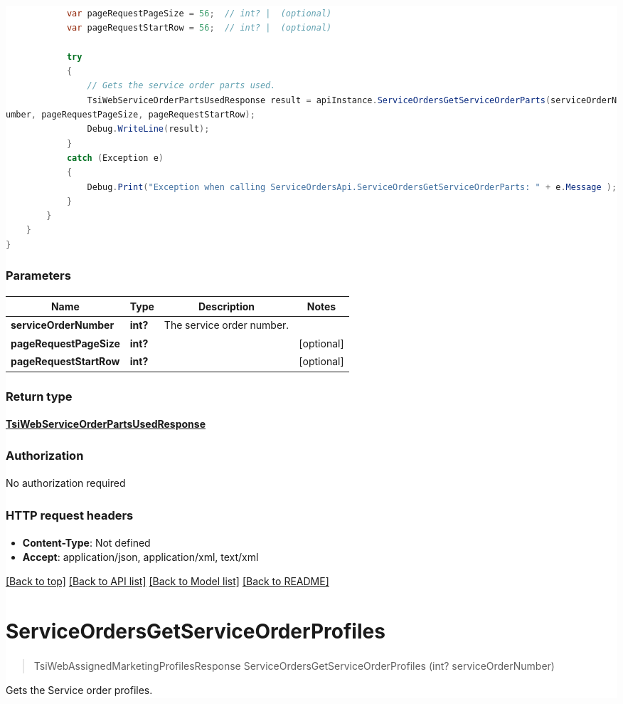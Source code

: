 ```csharp
            var pageRequestPageSize = 56;  // int? |  (optional) 
            var pageRequestStartRow = 56;  // int? |  (optional) 

            try
            {
                // Gets the service order parts used.
                TsiWebServiceOrderPartsUsedResponse result = apiInstance.ServiceOrdersGetServiceOrderParts(serviceOrderNumber, pageRequestPageSize, pageRequestStartRow);
                Debug.WriteLine(result);
            }
            catch (Exception e)
            {
                Debug.Print("Exception when calling ServiceOrdersApi.ServiceOrdersGetServiceOrderParts: " + e.Message );
            }
        }
    }
}
```

### Parameters

Name | Type | Description  | Notes
------------- | ------------- | ------------- | -------------
 **serviceOrderNumber** | **int?**| The service order number. | 
 **pageRequestPageSize** | **int?**|  | [optional] 
 **pageRequestStartRow** | **int?**|  | [optional] 

### Return type

[**TsiWebServiceOrderPartsUsedResponse**](TsiWebServiceOrderPartsUsedResponse.md)

### Authorization

No authorization required

### HTTP request headers

 - **Content-Type**: Not defined
 - **Accept**: application/json, application/xml, text/xml

[[Back to top]](#) [[Back to API list]](../README.md#documentation-for-api-endpoints) [[Back to Model list]](../README.md#documentation-for-models) [[Back to README]](../README.md)

<a name="serviceordersgetserviceorderprofiles"></a>
# **ServiceOrdersGetServiceOrderProfiles**
> TsiWebAssignedMarketingProfilesResponse ServiceOrdersGetServiceOrderProfiles (int? serviceOrderNumber)

Gets the Service order profiles.

